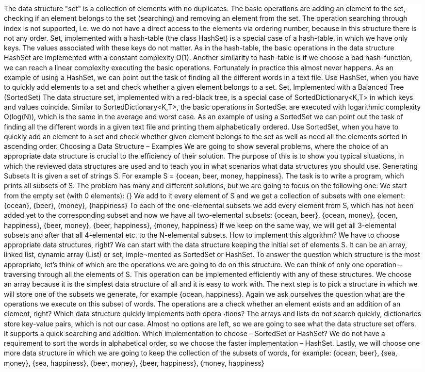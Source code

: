 The data structure "set" is a collection of elements with no duplicates. The basic operations are adding an element to the set, checking if an element belongs to the set (searching) and removing an element from the set. The operation searching through index is not supported, i.e. we do not have a direct access to the elements via ordering number, because in this structure there is not any order.
Set, implemented with a hash-table (the class HashSet<T>) is a special case of a hash-table, in which we have only keys. The values associated with these keys do not matter.
As in the hash-table, the basic operations in the data structure HashSet<T> are implemented with a constant complexity O(1). Another similarity to hash-table is if we choose a bad hash-function, we can reach a linear complexity executing the basic operations. Fortunately in practice this almost never happens.
As an example of using a HashSet<T>, we can point out the task of finding all the different words in a text file.
 	Use HashSet<T>, when you have to quickly add elements to a set and check whether a given element belongs to a set.
Set, Implemented with a Balanced Tree (SortedSet<T>)
The data structure set, implemented with a red-black tree, is a special case of SortedDictionary<K,T> in which keys and values coincide.
Similar to SortedDictionary<K,T>, the basic operations in SortedSet<T> are executed with logarithmic complexity O(log(N)), which is the same in the average and worst case.
As an example of using a SortedSet<T> we can point out the task of finding all the different words in a given text file and printing them alphabetically ordered.
 	Use SortedSet<T>, when you have to quickly add an element to a set and check whether given element belongs to the set as well as need all the elements sorted in ascending order.
Choosing a Data Structure – Examples
We are going to show several problems, where the choice of an appropriate data structure is crucial to the efficiency of their solution. The purpose of this is to show you typical situations, in which the reviewed data structures are used and to teach you in what scenarios what data structures you should use.
Generating Subsets
It is given a set of strings S. For example S = {ocean, beer, money, happiness}. The task is to write a program, which prints all subsets of S.
The problem has many and different solutions, but we are going to focus on the following one: We start from the empty set (with 0 elements):
{}
We add to it every element of S and we get a collection of subsets with one element:
{ocean}, {beer}, {money}, {happiness}
To each of the one-elemental subsets we add every element from S, which has not been added yet to the corresponding subset and now we have all two-elemental subsets:
{ocean, beer}, {ocean, money}, {ocen, happiness}, {beer, money}, {beer, happiness}, {money, happiness}
If we keep on the same way, we will get all 3-elemental subsets and after that all 4-elemental etc. to the N-elemental subsets.
How to implement this algorithm? We have to choose appropriate data structures, right?
We can start with the data structure keeping the initial set of elements S. It can be an array, linked list, dynamic array (List<string>) or set, imple¬mented as SortedSet<string> or HashSet<string>. To answer the question which structure is the most appropriate, let’s think of which are the operations we are going to do on this structure. We can think of only one operation – traversing through all the elements of S. This operation can be implemented efficiently with any of these structures. We choose an array because it is the simplest data structure of all and it is easy to work with.
The next step is to pick a structure in which we will store one of the subsets we generate, for example {ocean, happiness}. Again we ask ourselves the question what are the operations we execute on this subset of words. The operations are a check whether an element exists and an addition of an element, right? Which data structure quickly implements both opera¬tions? The arrays and lists do not search quickly, dictionaries store key-value pairs, which is not our case. Almost no options are left, so we are going to see what the data structure set offers. It supports a quick searching and addition. Which implementation to choose – SortedSet<string> or HashSet<string>? We do not have a requirement to sort the words in alphabetical order, so we choose the faster implementation – HashSet<string>.
Lastly, we will choose one more data structure in which we are going to keep the collection of the subsets of words, for example:
{ocean, beer}, {sea, money}, {sea, happiness}, {beer, money}, {beer, happiness}, {money, happiness}